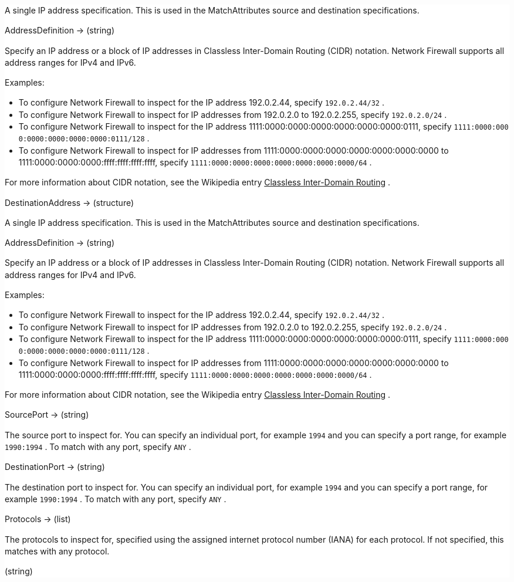 A single IP address specification. This is used in the  MatchAttributes source and destination specifications.

AddressDefinition -> (string)

Specify an IP address or a block of IP addresses in Classless Inter-Domain Routing (CIDR) notation. Network Firewall supports all address ranges for IPv4 and IPv6.

Examples:

- To configure Network Firewall to inspect for the IP address 192.0.2.44, specify `192.0.2.44/32` .
- To configure Network Firewall to inspect for IP addresses from 192.0.2.0 to 192.0.2.255, specify `192.0.2.0/24` .
- To configure Network Firewall to inspect for the IP address 1111:0000:0000:0000:0000:0000:0000:0111, specify `1111:0000:0000:0000:0000:0000:0000:0111/128` .
- To configure Network Firewall to inspect for IP addresses from 1111:0000:0000:0000:0000:0000:0000:0000 to 1111:0000:0000:0000:ffff:ffff:ffff:ffff, specify `1111:0000:0000:0000:0000:0000:0000:0000/64` .

For more information about CIDR notation, see the Wikipedia entry [Classless Inter-Domain Routing](https://en.wikipedia.org/wiki/Classless_Inter-Domain_Routing) .

DestinationAddress -> (structure)

A single IP address specification. This is used in the  MatchAttributes source and destination specifications.

AddressDefinition -> (string)

Specify an IP address or a block of IP addresses in Classless Inter-Domain Routing (CIDR) notation. Network Firewall supports all address ranges for IPv4 and IPv6.

Examples:

- To configure Network Firewall to inspect for the IP address 192.0.2.44, specify `192.0.2.44/32` .
- To configure Network Firewall to inspect for IP addresses from 192.0.2.0 to 192.0.2.255, specify `192.0.2.0/24` .
- To configure Network Firewall to inspect for the IP address 1111:0000:0000:0000:0000:0000:0000:0111, specify `1111:0000:0000:0000:0000:0000:0000:0111/128` .
- To configure Network Firewall to inspect for IP addresses from 1111:0000:0000:0000:0000:0000:0000:0000 to 1111:0000:0000:0000:ffff:ffff:ffff:ffff, specify `1111:0000:0000:0000:0000:0000:0000:0000/64` .

For more information about CIDR notation, see the Wikipedia entry [Classless Inter-Domain Routing](https://en.wikipedia.org/wiki/Classless_Inter-Domain_Routing) .

SourcePort -> (string)

The source port to inspect for. You can specify an individual port, for example `1994` and you can specify a port range, for example `1990:1994` . To match with any port, specify `ANY` .

DestinationPort -> (string)

The destination port to inspect for. You can specify an individual port, for example `1994` and you can specify a port range, for example `1990:1994` . To match with any port, specify `ANY` .

Protocols -> (list)

The protocols to inspect for, specified using the assigned internet protocol number (IANA) for each protocol. If not specified, this matches with any protocol.

(string)